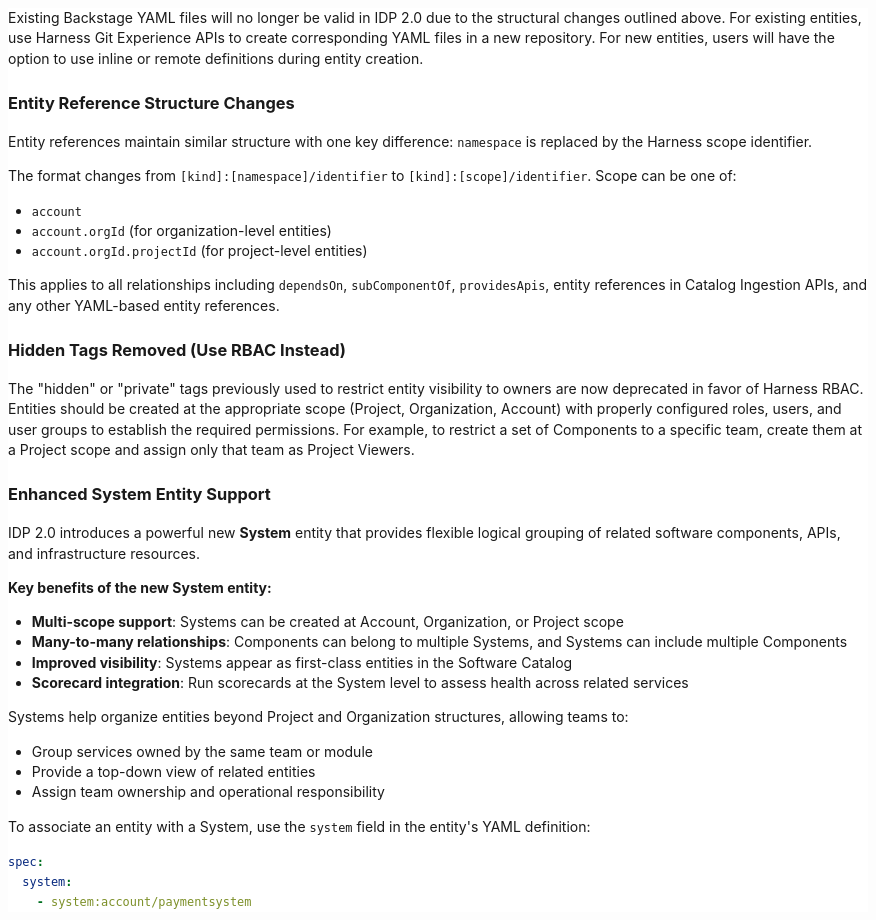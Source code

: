 Existing Backstage YAML files will no longer be valid in IDP 2.0 due to the structural changes outlined above.
For existing entities, use Harness Git Experience APIs to create corresponding YAML files in a new repository. For new entities, users will have the option to use inline or remote definitions during entity creation.

### Entity Reference Structure Changes

Entity references maintain similar structure with one key difference: `namespace` is replaced by the Harness scope identifier.

The format changes from `[kind]:[namespace]/identifier` to `[kind]:[scope]/identifier`.
Scope can be one of:

- `account`
- `account.orgId` (for organization-level entities)
- `account.orgId.projectId` (for project-level entities)

This applies to all relationships including `dependsOn`, `subComponentOf`, `providesApis`, entity references in Catalog Ingestion APIs, and any other YAML-based entity references.

### Hidden Tags Removed (Use RBAC Instead)

The "hidden" or "private" tags previously used to restrict entity visibility to owners are now deprecated in favor of Harness RBAC.
Entities should be created at the appropriate scope (Project, Organization, Account) with properly configured roles, users, and user groups to establish the required permissions.
For example, to restrict a set of Components to a specific team, create them at a Project scope and assign only that team as Project Viewers.

### Enhanced System Entity Support



IDP 2.0 introduces a powerful new **System** entity that provides flexible logical grouping of related software components, APIs, and infrastructure resources.

**Key benefits of the new System entity:**

- **Multi-scope support**: Systems can be created at Account, Organization, or Project scope
- **Many-to-many relationships**: Components can belong to multiple Systems, and Systems can include multiple Components
- **Improved visibility**: Systems appear as first-class entities in the Software Catalog
- **Scorecard integration**: Run scorecards at the System level to assess health across related services

Systems help organize entities beyond Project and Organization structures, allowing teams to:

- Group services owned by the same team or module
- Provide a top-down view of related entities
- Assign team ownership and operational responsibility


To associate an entity with a System, use the `system` field in the entity's YAML definition:

```yaml
spec:
  system:
    - system:account/paymentsystem
```
